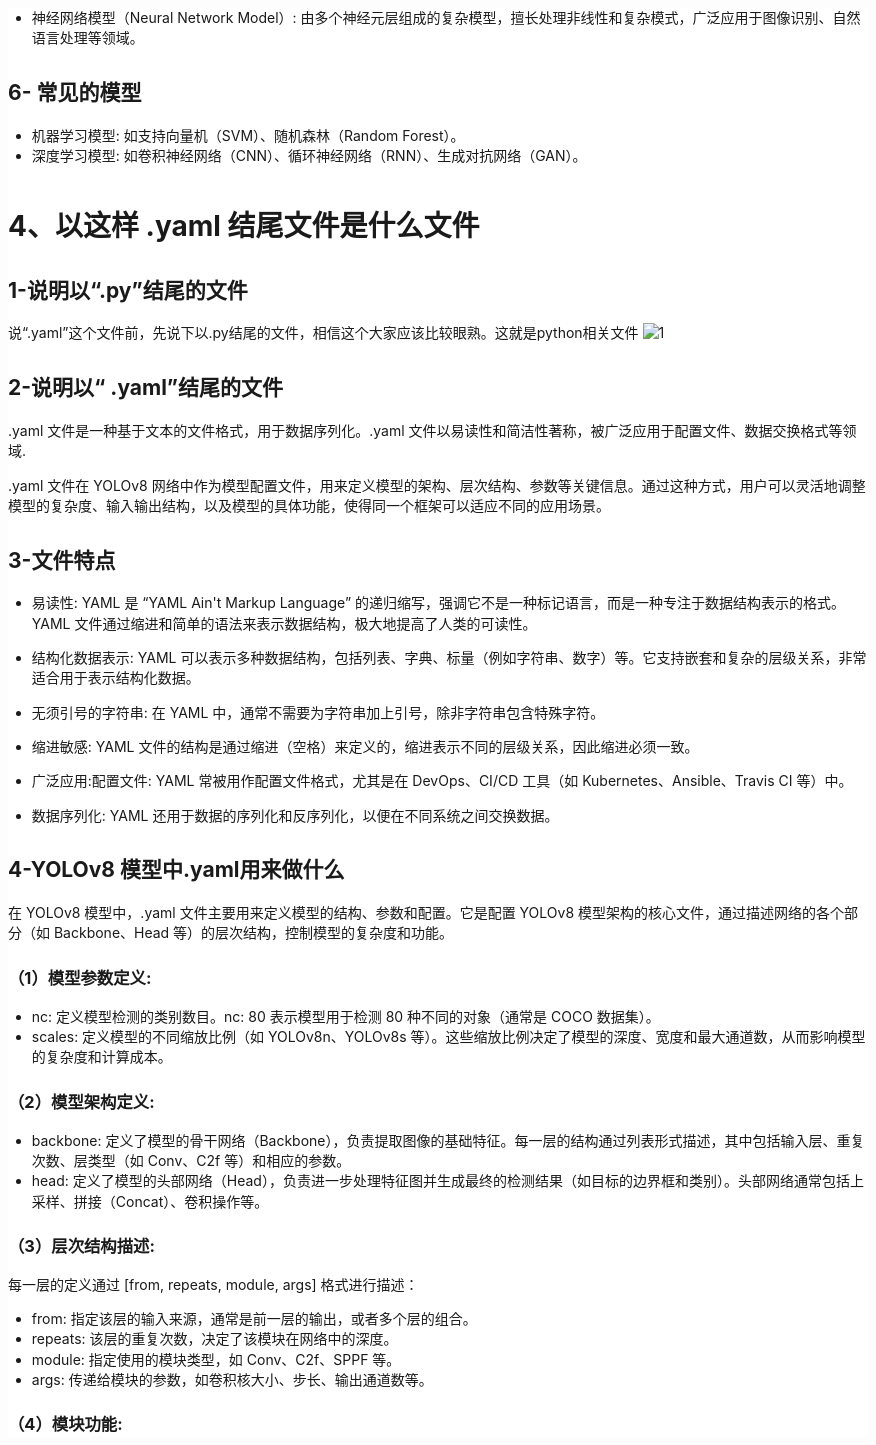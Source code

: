  - 神经网络模型（Neural Network Model）: 由多个神经元层组成的复杂模型，擅长处理非线性和复杂模式，广泛应用于图像识别、自然语言处理等领域。
## 6- 常见的模型
 - 机器学习模型: 如支持向量机（SVM）、随机森林（Random Forest）。
 - 深度学习模型: 如卷积神经网络（CNN）、循环神经网络（RNN）、生成对抗网络（GAN）。

# 4、以这样 .yaml 结尾文件是什么文件

## 1-说明以“.py”结尾的文件 
说“.yaml”这个文件前，先说下以.py结尾的文件，相信这个大家应该比较眼熟。这就是python相关文件
![1](https://i-blog.csdnimg.cn/direct/22171c3e52844000af7a5270819f0e67.png)
## 2-说明以“ .yaml”结尾的文件 
.yaml 文件是一种基于文本的文件格式，用于数据序列化。.yaml 文件以易读性和简洁性著称，被广泛应用于配置文件、数据交换格式等领域.

.yaml 文件在 YOLOv8 网络中作为模型配置文件，用来定义模型的架构、层次结构、参数等关键信息。通过这种方式，用户可以灵活地调整模型的复杂度、输入输出结构，以及模型的具体功能，使得同一个框架可以适应不同的应用场景。
## 3-文件特点
 - 易读性: YAML 是 “YAML Ain't Markup Language” 的递归缩写，强调它不是一种标记语言，而是一种专注于数据结构表示的格式。YAML 文件通过缩进和简单的语法来表示数据结构，极大地提高了人类的可读性。

 - 结构化数据表示: YAML 可以表示多种数据结构，包括列表、字典、标量（例如字符串、数字）等。它支持嵌套和复杂的层级关系，非常适合用于表示结构化数据。

 - 无须引号的字符串: 在 YAML 中，通常不需要为字符串加上引号，除非字符串包含特殊字符。

 - 缩进敏感: YAML 文件的结构是通过缩进（空格）来定义的，缩进表示不同的层级关系，因此缩进必须一致。

 - 广泛应用:配置文件: YAML 常被用作配置文件格式，尤其是在 DevOps、CI/CD 工具（如 Kubernetes、Ansible、Travis CI 等）中。

 - 数据序列化: YAML 还用于数据的序列化和反序列化，以便在不同系统之间交换数据。

## 4-YOLOv8 模型中.yaml用来做什么
在 YOLOv8 模型中，.yaml 文件主要用来定义模型的结构、参数和配置。它是配置 YOLOv8 模型架构的核心文件，通过描述网络的各个部分（如 Backbone、Head 等）的层次结构，控制模型的复杂度和功能。

### （1）模型参数定义:

 - nc: 定义模型检测的类别数目。nc: 80 表示模型用于检测 80 种不同的对象（通常是 COCO 数据集）。
 - scales: 定义模型的不同缩放比例（如 YOLOv8n、YOLOv8s 等）。这些缩放比例决定了模型的深度、宽度和最大通道数，从而影响模型的复杂度和计算成本。
### （2）模型架构定义:

 - backbone: 定义了模型的骨干网络（Backbone），负责提取图像的基础特征。每一层的结构通过列表形式描述，其中包括输入层、重复次数、层类型（如 Conv、C2f 等）和相应的参数。
 - head: 定义了模型的头部网络（Head），负责进一步处理特征图并生成最终的检测结果（如目标的边界框和类别）。头部网络通常包括上采样、拼接（Concat）、卷积操作等。
### （3）层次结构描述:

每一层的定义通过 [from, repeats, module, args] 格式进行描述：
 - from: 指定该层的输入来源，通常是前一层的输出，或者多个层的组合。
 - repeats: 该层的重复次数，决定了该模块在网络中的深度。
 - module: 指定使用的模块类型，如 Conv、C2f、SPPF 等。
 - args: 传递给模块的参数，如卷积核大小、步长、输出通道数等。
### （4）模块功能:
